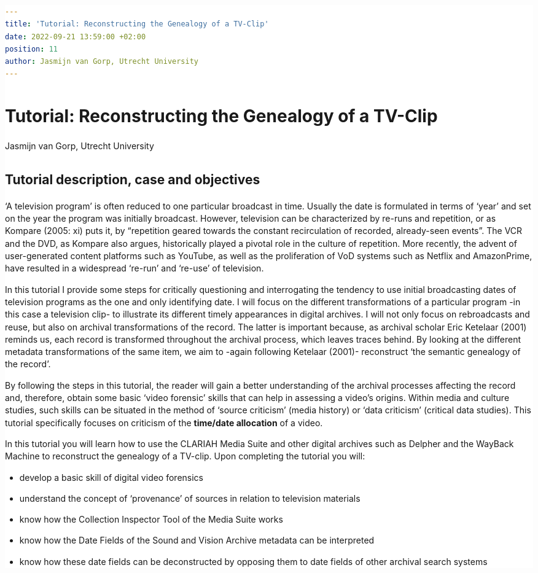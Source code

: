 ```yaml
---
title: 'Tutorial: Reconstructing the Genealogy of a TV-Clip'
date: 2022-09-21 13:59:00 +02:00
position: 11
author: Jasmijn van Gorp, Utrecht University
---
```


# **Tutorial: Reconstructing the Genealogy of a TV-Clip**

Jasmijn van Gorp, Utrecht University 

## Tutorial description, case and objectives

‘A television program’ is often reduced to one particular broadcast in time. Usually the date is formulated in terms of ‘year’ and set on the year the program was initially broadcast. However, television can be characterized by re-runs and repetition, or as Kompare (2005: xi) puts it, by “repetition geared towards the constant recirculation of recorded, already-seen events”. The VCR and the DVD, as Kompare also argues, historically played a pivotal role in the culture of repetition. More recently, the advent of user-generated content platforms such as YouTube, as well as the proliferation of VoD systems such as Netflix and AmazonPrime, have resulted in a  widespread ‘re-run’ and ‘re-use’ of television.

In this tutorial I provide some steps for critically questioning and interrogating the tendency to use initial broadcasting dates of television programs as the one and only identifying date. I will focus on the different transformations of a particular program -in this case a television clip- to illustrate its different timely appearances in digital archives. I will not only focus on rebroadcasts and reuse, but also on archival transformations of the record. The latter is important because, as archival scholar Eric Ketelaar (2001) reminds us, each record is transformed throughout the archival process, which leaves traces behind. By looking at the different metadata transformations of the same item, we aim to -again following Ketelaar (2001)- reconstruct ‘the semantic genealogy of the record’.

By following the steps in this tutorial, the reader will gain a better understanding of the archival processes affecting the record and, therefore, obtain some basic ‘video forensic’ skills that can help in assessing a video’s origins. Within media and culture studies, such  skills can be situated in the method of ‘source criticism’ (media history) or ‘data criticism’ (critical data studies). This tutorial specifically focuses on criticism of the **time/date allocation** of a video.

In this tutorial you will learn how to use the CLARIAH Media Suite and other digital archives such as Delpher and the WayBack Machine to reconstruct the genealogy of a TV-clip. Upon completing the tutorial you will:

* develop a basic skill of digital video forensics

* understand the concept of ‘provenance’ of sources in relation to television materials

* know how the Collection Inspector Tool of the Media Suite works

* know how the Date Fields of the Sound and Vision Archive metadata can be interpreted

* know how these date fields can be deconstructed by opposing them to date fields of other archival search systems
